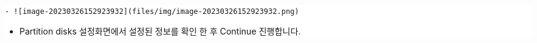     - ![image-20230326152923932](files/img/image-20230326152923932.png)
  - Partition disks 설정화면에서 설정된 정보를 확인 한 후 Continue 진행합니다.